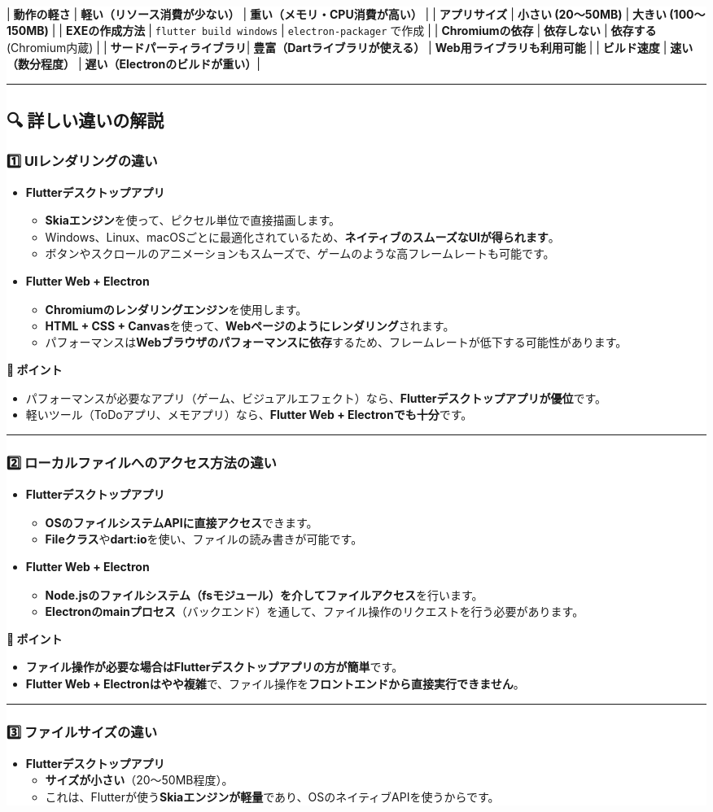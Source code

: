 | **動作の軽さ**           | **軽い（リソース消費が少ない）**       | **重い（メモリ・CPU消費が高い）**  |
| **アプリサイズ**          | **小さい (20〜50MB)**                | **大きい (100〜150MB)**          |
| **EXEの作成方法**        | `flutter build windows`             | `electron-packager` で作成       |
| **Chromiumの依存**        | **依存しない**                       | **依存する** (Chromium内蔵)       |
| **サードパーティライブラリ**| **豊富（Dartライブラリが使える）**    | **Web用ライブラリも利用可能**    |
| **ビルド速度**           | **速い（数分程度）**                  | **遅い（Electronのビルドが重い）**|

---

## 🔍 **詳しい違いの解説**

### 1️⃣ **UIレンダリングの違い**
- **Flutterデスクトップアプリ**  
  - **Skiaエンジン**を使って、ピクセル単位で直接描画します。  
  - Windows、Linux、macOSごとに最適化されているため、**ネイティブのスムーズなUIが得られます**。  
  - ボタンやスクロールのアニメーションもスムーズで、ゲームのような高フレームレートも可能です。  

- **Flutter Web + Electron**  
  - **Chromiumのレンダリングエンジン**を使用します。  
  - **HTML + CSS + Canvas**を使って、**Webページのようにレンダリング**されます。  
  - パフォーマンスは**Webブラウザのパフォーマンスに依存**するため、フレームレートが低下する可能性があります。

**📝 ポイント**  
- パフォーマンスが必要なアプリ（ゲーム、ビジュアルエフェクト）なら、**Flutterデスクトップアプリが優位**です。  
- 軽いツール（ToDoアプリ、メモアプリ）なら、**Flutter Web + Electronでも十分**です。  

---

### 2️⃣ **ローカルファイルへのアクセス方法の違い**
- **Flutterデスクトップアプリ**  
  - **OSのファイルシステムAPIに直接アクセス**できます。  
  - **Fileクラス**や**dart:io**を使い、ファイルの読み書きが可能です。  

- **Flutter Web + Electron**  
  - **Node.jsのファイルシステム（fsモジュール）を介してファイルアクセス**を行います。  
  - **Electronのmainプロセス**（バックエンド）を通して、ファイル操作のリクエストを行う必要があります。  

**📝 ポイント**  
- **ファイル操作が必要な場合はFlutterデスクトップアプリの方が簡単**です。  
- **Flutter Web + Electronはやや複雑**で、ファイル操作を**フロントエンドから直接実行できません**。  

---

### 3️⃣ **ファイルサイズの違い**
- **Flutterデスクトップアプリ**  
  - **サイズが小さい**（20〜50MB程度）。  
  - これは、Flutterが使う**Skiaエンジンが軽量**であり、OSのネイティブAPIを使うからです。  
